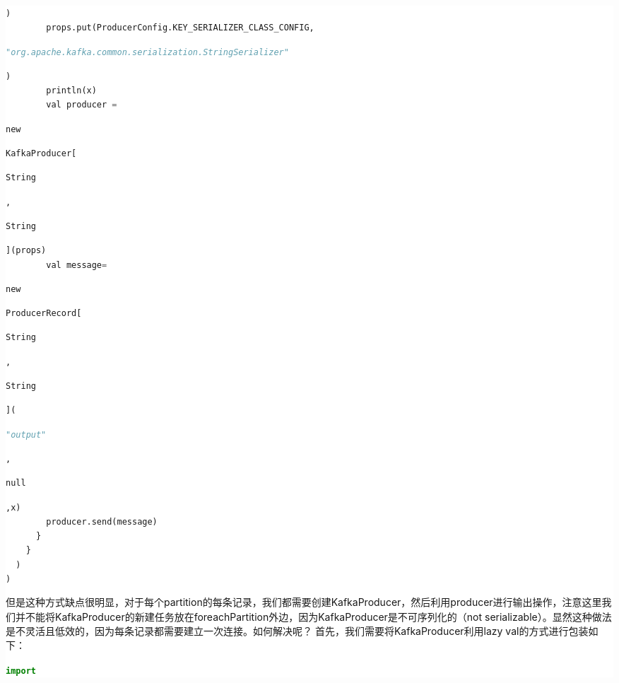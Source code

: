 ```python
)
        props.put(ProducerConfig.KEY_SERIALIZER_CLASS_CONFIG,
```
```python
"org.apache.kafka.common.serialization.StringSerializer"
```
```python
)
        println(x)
        val producer =
```
```python
new
```
```python
KafkaProducer[
```
```python
String
```
```python
,
```
```python
String
```
```python
](props)
        val message=
```
```python
new
```
```python
ProducerRecord[
```
```python
String
```
```python
,
```
```python
String
```
```python
](
```
```python
"output"
```
```python
,
```
```python
null
```
```python
,x)
        producer.send(message)
      }
    }
  )
)
```
但是这种方式缺点很明显，对于每个partition的每条记录，我们都需要创建KafkaProducer，然后利用producer进行输出操作，注意这里我们并不能将KafkaProducer的新建任务放在foreachPartition外边，因为KafkaProducer是不可序列化的（not serializable）。显然这种做法是不灵活且低效的，因为每条记录都需要建立一次连接。如何解决呢？
首先，我们需要将KafkaProducer利用lazy val的方式进行包装如下：
```python
import
```